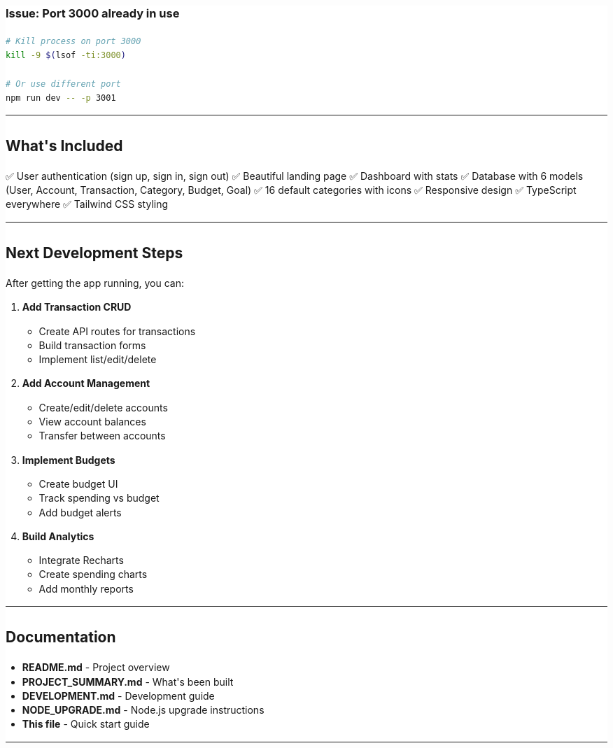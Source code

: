 ### Issue: Port 3000 already in use
```bash
# Kill process on port 3000
kill -9 $(lsof -ti:3000)

# Or use different port
npm run dev -- -p 3001
```

---

## What's Included

✅ User authentication (sign up, sign in, sign out)
✅ Beautiful landing page
✅ Dashboard with stats
✅ Database with 6 models (User, Account, Transaction, Category, Budget, Goal)
✅ 16 default categories with icons
✅ Responsive design
✅ TypeScript everywhere
✅ Tailwind CSS styling

---

## Next Development Steps

After getting the app running, you can:

1. **Add Transaction CRUD**
   - Create API routes for transactions
   - Build transaction forms
   - Implement list/edit/delete

2. **Add Account Management**
   - Create/edit/delete accounts
   - View account balances
   - Transfer between accounts

3. **Implement Budgets**
   - Create budget UI
   - Track spending vs budget
   - Add budget alerts

4. **Build Analytics**
   - Integrate Recharts
   - Create spending charts
   - Add monthly reports

---

## Documentation

- **README.md** - Project overview
- **PROJECT_SUMMARY.md** - What's been built
- **DEVELOPMENT.md** - Development guide
- **NODE_UPGRADE.md** - Node.js upgrade instructions
- **This file** - Quick start guide

---